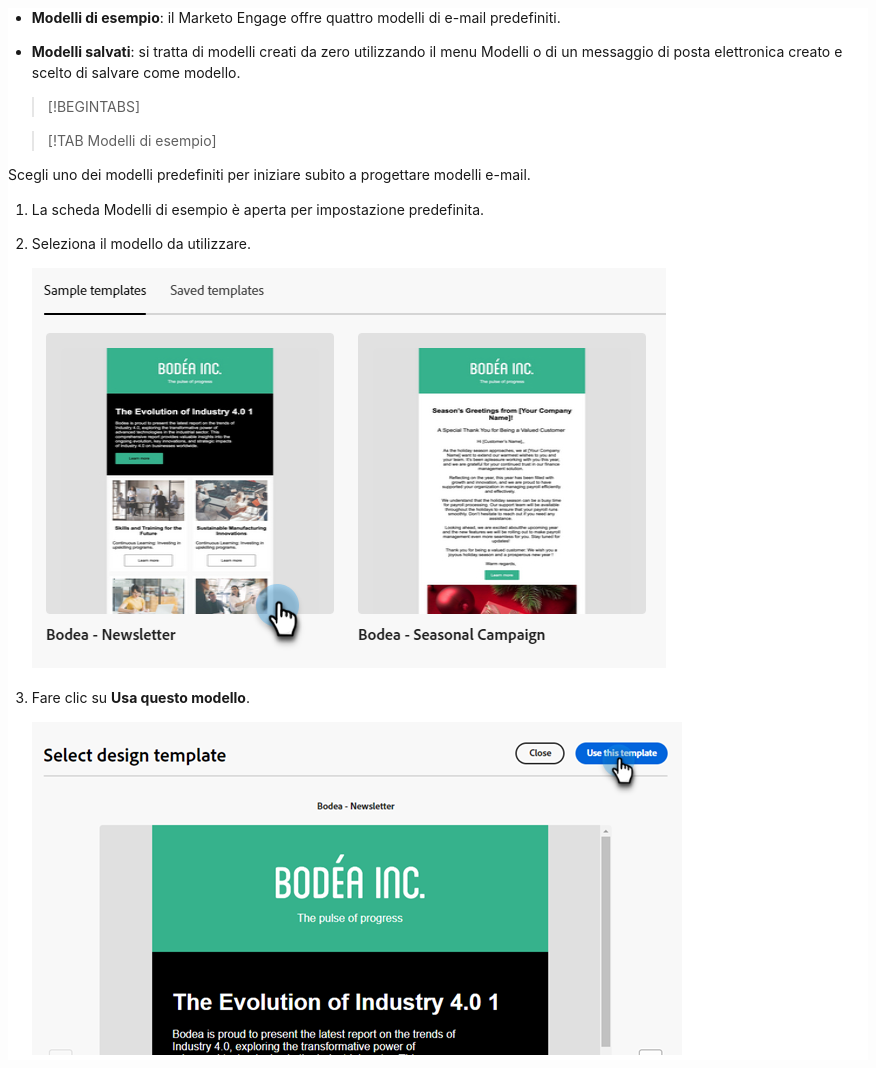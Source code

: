 * **Modelli di esempio**: il Marketo Engage offre quattro modelli di e-mail predefiniti.

* **Modelli salvati**: si tratta di modelli creati da zero utilizzando il menu Modelli o di un messaggio di posta elettronica creato e scelto di salvare come modello.

>[!BEGINTABS]

>[!TAB Modelli di esempio]

Scegli uno dei modelli predefiniti per iniziare subito a progettare modelli e-mail.

1. La scheda Modelli di esempio è aperta per impostazione predefinita.

1. Seleziona il modello da utilizzare.

   ![](assets/sample-templates-1.png)

1. Fare clic su **Usa questo modello**.

   ![](assets/sample-templates-2.png)
